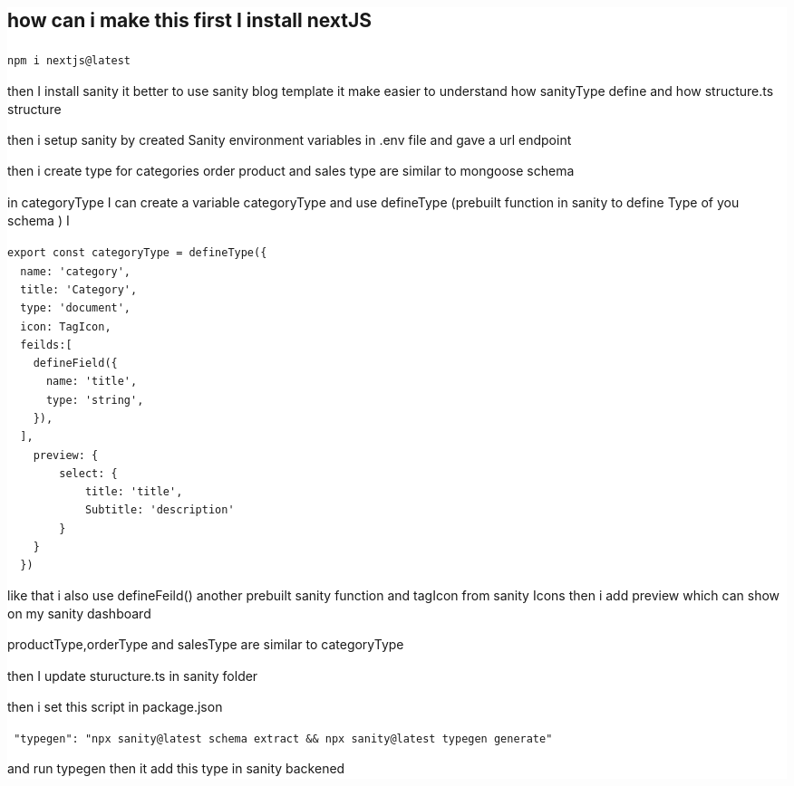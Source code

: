


## how can i make this first I install nextJS 

```
npm i nextjs@latest 
```

then I install sanity it better to use sanity blog template it make easier to understand how sanityType 
define and how structure.ts structure  

then i setup sanity
by created Sanity environment variables in .env file
and gave a url endpoint

then i create type for categories order product and sales 
type are similar to mongoose schema

in categoryType 
I can create a variable categoryType and use defineType (prebuilt function in sanity to define Type of you schema ) I

```
export const categoryType = defineType({
  name: 'category',
  title: 'Category',
  type: 'document',
  icon: TagIcon, 
  feilds:[
    defineField({
      name: 'title',
      type: 'string',
    }),
  ],
    preview: {
        select: {
            title: 'title',
            Subtitle: 'description'
        }
    }
  })
```
like that i also use defineFeild()  another prebuilt sanity function and tagIcon from sanity Icons then i add preview which can show on my sanity dashboard 

productType,orderType and salesType are similar to categoryType

then I update sturucture.ts in sanity folder

then i set this script in package.json 

```
 "typegen": "npx sanity@latest schema extract && npx sanity@latest typegen generate"
 ```
 and run typegen 
 then it add this type in sanity backened
